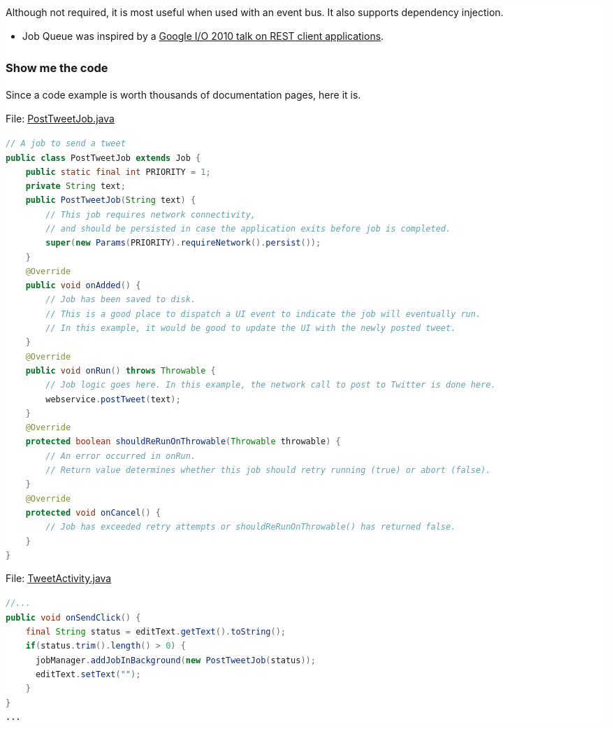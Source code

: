 Although not required, it is most useful when used with an event bus. It also supports dependency injection.

* Job Queue was inspired by a [Google I/O 2010 talk on REST client applications][8].

### Show me the code

Since a code example is worth thousands of documentation pages, here it is.

File: [PostTweetJob.java](https://github.com/path/android-priority-jobqueue/blob/master/examples/twitter/TwitterClient/src/com/path/android/jobqueue/examples/twitter/jobs/PostTweetJob.java)
``` java
// A job to send a tweet
public class PostTweetJob extends Job {
    public static final int PRIORITY = 1;
    private String text;
    public PostTweetJob(String text) {
        // This job requires network connectivity,
        // and should be persisted in case the application exits before job is completed.
        super(new Params(PRIORITY).requireNetwork().persist());
    }
    @Override
    public void onAdded() {
        // Job has been saved to disk.
        // This is a good place to dispatch a UI event to indicate the job will eventually run.
        // In this example, it would be good to update the UI with the newly posted tweet.
    }
    @Override
    public void onRun() throws Throwable {
        // Job logic goes here. In this example, the network call to post to Twitter is done here.
        webservice.postTweet(text);
    }
    @Override
    protected boolean shouldReRunOnThrowable(Throwable throwable) {
        // An error occurred in onRun.
        // Return value determines whether this job should retry running (true) or abort (false).
    }
    @Override
    protected void onCancel() {
        // Job has exceeded retry attempts or shouldReRunOnThrowable() has returned false.
    }
}


```

File: [TweetActivity.java](https://github.com/path/android-priority-jobqueue/blob/master/examples/twitter/TwitterClient/src/com/path/android/jobqueue/examples/twitter/SampleTwitterClient.java#L53)
``` java
//...
public void onSendClick() {
    final String status = editText.getText().toString();
    if(status.trim().length() > 0) {
      jobManager.addJobInBackground(new PostTweetJob(status));
      editText.setText("");
    }
}
...
```


[1]: https://github.com/path/android-priority-jobqueue/blob/master/jobqueue/src/com/path/android/jobqueue/network/NetworkUtil.java
[2]: https://github.com/path/android-priority-jobqueue/blob/master/jobqueue/src/com/path/android/jobqueue/network/NetworkEventProvider.java
[3]: http://path.github.io/android-priority-jobqueue/coverage-report/index.html
[4]: http://path.github.io/android-priority-jobqueue/javadoc/index.html
[5]: http://search.maven.org/#search%7Cga%7C1%7Ca%3A%22android-priority-jobqueue%22
[6]: https://github.com/path/android-priority-jobqueue/tree/master/examples
[7]: https://github.com/path/android-priority-jobqueue/blob/master/examples/twitter/TwitterClient/src/com/path/android/jobqueue/examples/twitter/TwitterApplication.java#L26
[8]: http://www.youtube.com/watch?v=xHXn3Kg2IQE
[9]: https://github.com/path/android-priority-jobqueue/wiki
[10]: https://github.com/path/android-priority-jobqueue/wiki/Job-Manager-Configuration
[11]: https://github.com/path/android-priority-jobqueue/wiki/Job-Configuration
[12]: https://github.com/path/android-priority-jobqueue/blob/master/jobqueue/src/com/path/android/jobqueue/Params.java